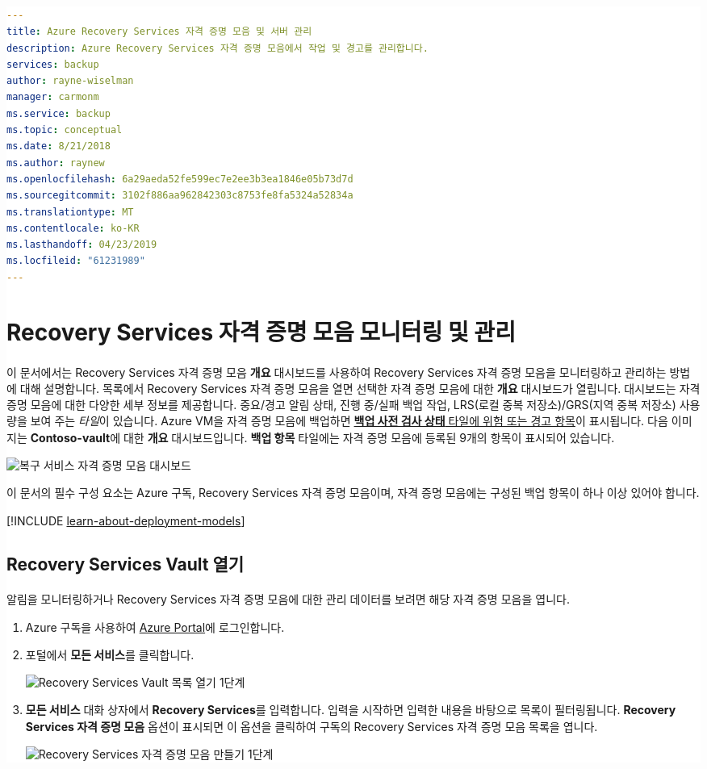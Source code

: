 ```yaml
---
title: Azure Recovery Services 자격 증명 모음 및 서버 관리
description: Azure Recovery Services 자격 증명 모음에서 작업 및 경고를 관리합니다.
services: backup
author: rayne-wiselman
manager: carmonm
ms.service: backup
ms.topic: conceptual
ms.date: 8/21/2018
ms.author: raynew
ms.openlocfilehash: 6a29aeda52fe599ec7e2ee3b3ea1846e05b73d7d
ms.sourcegitcommit: 3102f886aa962842303c8753fe8fa5324a52834a
ms.translationtype: MT
ms.contentlocale: ko-KR
ms.lasthandoff: 04/23/2019
ms.locfileid: "61231989"
---
```

# <a name="monitor-and-manage-recovery-services-vaults"></a>Recovery Services 자격 증명 모음 모니터링 및 관리

이 문서에서는 Recovery Services 자격 증명 모음 **개요** 대시보드를 사용하여 Recovery Services 자격 증명 모음을 모니터링하고 관리하는 방법에 대해 설명합니다. 목록에서 Recovery Services 자격 증명 모음을 열면 선택한 자격 증명 모음에 대한 **개요** 대시보드가 열립니다. 대시보드는 자격 증명 모음에 대한 다양한 세부 정보를 제공합니다. 중요/경고 알림 상태, 진행 중/실패 백업 작업, LRS(로컬 중복 저장소)/GRS(지역 중복 저장소) 사용량을 보여 주는 *타일*이 있습니다. Azure VM을 자격 증명 모음에 백업하면 [**백업 사전 검사 상태** 타일에 위험 또는 경고 항목](https://azure.microsoft.com/blog/azure-vm-backup-pre-checks/)이 표시됩니다. 다음 이미지는 **Contoso-vault**에 대한 **개요** 대시보드입니다. **백업 항목** 타일에는 자격 증명 모음에 등록된 9개의 항목이 표시되어 있습니다.

![복구 서비스 자격 증명 모음 대시보드](./media/backup-azure-manage-windows-server/rs-vault-blade.png)

이 문서의 필수 구성 요소는 Azure 구독, Recovery Services 자격 증명 모음이며, 자격 증명 모음에는 구성된 백업 항목이 하나 이상 있어야 합니다.

[!INCLUDE [learn-about-deployment-models](../../includes/learn-about-deployment-models-rm-include.md)]


## <a name="open-a-recovery-services-vault"></a>Recovery Services Vault 열기

알림을 모니터링하거나 Recovery Services 자격 증명 모음에 대한 관리 데이터를 보려면 해당 자격 증명 모음을 엽니다.

1. Azure 구독을 사용하여 [Azure Portal](https://portal.azure.com/)에 로그인합니다.

2. 포털에서 **모든 서비스**를 클릭합니다.

   ![Recovery Services Vault 목록 열기 1단계](./media/backup-azure-manage-windows-server/open-rs-vault-list.png)

3. **모든 서비스** 대화 상자에서 **Recovery Services**를 입력합니다. 입력을 시작하면 입력한 내용을 바탕으로 목록이 필터링됩니다. **Recovery Services 자격 증명 모음** 옵션이 표시되면 이 옵션을 클릭하여 구독의 Recovery Services 자격 증명 모음 목록을 엽니다.

    ![Recovery Services 자격 증명 모음 만들기 1단계](./media/backup-azure-manage-windows-server/list-of-rs-vaults.png) <br/>

